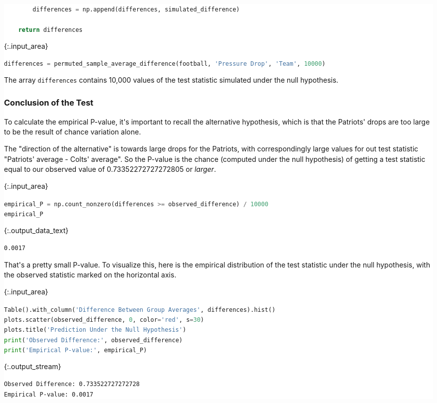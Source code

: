 ```python
        differences = np.append(differences, simulated_difference)
    
    return differences   
```


{:.input_area}
```python
differences = permuted_sample_average_difference(football, 'Pressure Drop', 'Team', 10000)
```

The array `differences` contains 10,000 values of the test statistic simulated under the null hypothesis.

### Conclusion of the Test ###
To calculate the empirical P-value, it's important to recall the alternative hypothesis, which is that the Patriots' drops are too large to be the result of chance variation alone.

The "direction of the alternative" is towards large drops for the Patriots, with correspondingly large values for out test statistic "Patriots' average - Colts' average". So the P-value is the chance (computed under the null hypothesis) of getting a test statistic equal to our observed value of 0.73352272727272805 or *larger*.


{:.input_area}
```python
empirical_P = np.count_nonzero(differences >= observed_difference) / 10000
empirical_P
```




{:.output_data_text}
```
0.0017
```



That's a pretty small P-value. To visualize this, here is the empirical distribution of the test statistic under the null hypothesis, with the observed statistic marked on the horizontal axis.


{:.input_area}
```python
Table().with_column('Difference Between Group Averages', differences).hist()
plots.scatter(observed_difference, 0, color='red', s=30)
plots.title('Prediction Under the Null Hypothesis')
print('Observed Difference:', observed_difference)
print('Empirical P-value:', empirical_P)
```

{:.output_stream}
```
Observed Difference: 0.733522727272728
Empirical P-value: 0.0017

```
